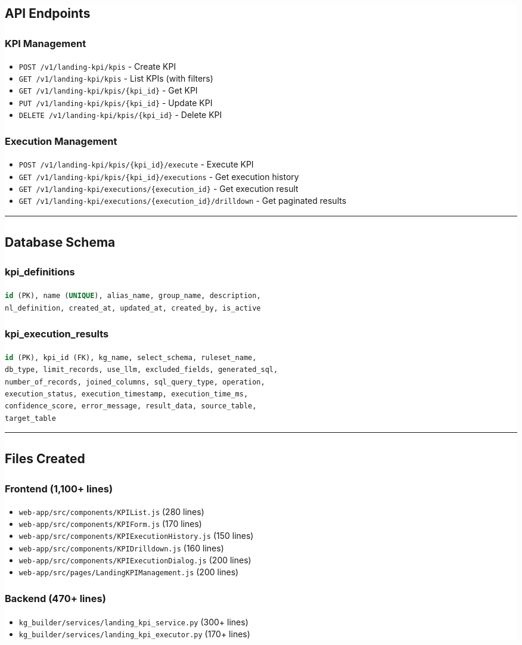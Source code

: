 
## API Endpoints

### KPI Management
- `POST /v1/landing-kpi/kpis` - Create KPI
- `GET /v1/landing-kpi/kpis` - List KPIs (with filters)
- `GET /v1/landing-kpi/kpis/{kpi_id}` - Get KPI
- `PUT /v1/landing-kpi/kpis/{kpi_id}` - Update KPI
- `DELETE /v1/landing-kpi/kpis/{kpi_id}` - Delete KPI

### Execution Management
- `POST /v1/landing-kpi/kpis/{kpi_id}/execute` - Execute KPI
- `GET /v1/landing-kpi/kpis/{kpi_id}/executions` - Get execution history
- `GET /v1/landing-kpi/executions/{execution_id}` - Get execution result
- `GET /v1/landing-kpi/executions/{execution_id}/drilldown` - Get paginated results

---

## Database Schema

### kpi_definitions
```sql
id (PK), name (UNIQUE), alias_name, group_name, description,
nl_definition, created_at, updated_at, created_by, is_active
```

### kpi_execution_results
```sql
id (PK), kpi_id (FK), kg_name, select_schema, ruleset_name,
db_type, limit_records, use_llm, excluded_fields, generated_sql,
number_of_records, joined_columns, sql_query_type, operation,
execution_status, execution_timestamp, execution_time_ms,
confidence_score, error_message, result_data, source_table,
target_table
```

---

## Files Created

### Frontend (1,100+ lines)
- `web-app/src/components/KPIList.js` (280 lines)
- `web-app/src/components/KPIForm.js` (170 lines)
- `web-app/src/components/KPIExecutionHistory.js` (150 lines)
- `web-app/src/components/KPIDrilldown.js` (160 lines)
- `web-app/src/components/KPIExecutionDialog.js` (200 lines)
- `web-app/src/pages/LandingKPIManagement.js` (200 lines)

### Backend (470+ lines)
- `kg_builder/services/landing_kpi_service.py` (300+ lines)
- `kg_builder/services/landing_kpi_executor.py` (170+ lines)
